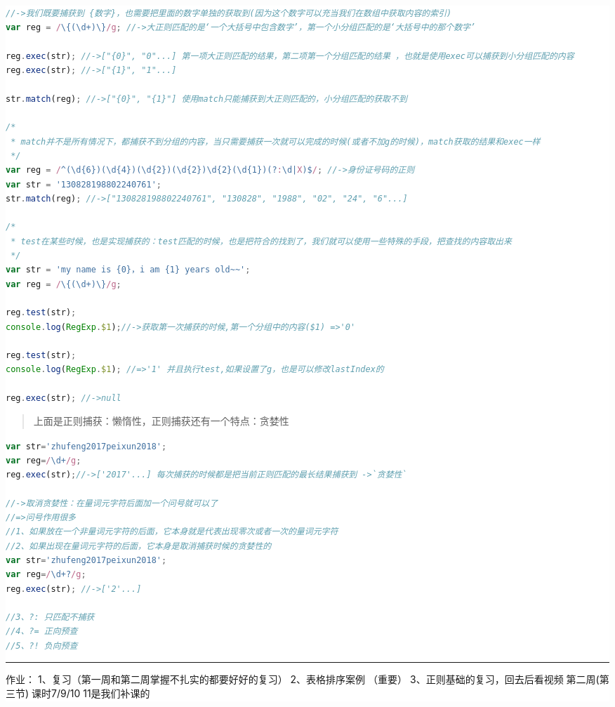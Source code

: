 ```javascript
//->我们既要捕获到 {数字}，也需要把里面的数字单独的获取到(因为这个数字可以充当我们在数组中获取内容的索引)
var reg = /\{(\d+)\}/g; //->大正则匹配的是‘一个大括号中包含数字’，第一个小分组匹配的是‘大括号中的那个数字’

reg.exec(str); //->["{0}", "0"...] 第一项大正则匹配的结果，第二项第一个分组匹配的结果 ，也就是使用exec可以捕获到小分组匹配的内容
reg.exec(str); //->["{1}", "1"...]

str.match(reg); //->["{0}", "{1}"] 使用match只能捕获到大正则匹配的，小分组匹配的获取不到

/*
 * match并不是所有情况下，都捕获不到分组的内容，当只需要捕获一次就可以完成的时候(或者不加g的时候)，match获取的结果和exec一样
 */
var reg = /^(\d{6})(\d{4})(\d{2})(\d{2})\d{2}(\d{1})(?:\d|X)$/; //->身份证号码的正则
var str = '130828198802240761';
str.match(reg); //->["130828198802240761", "130828", "1988", "02", "24", "6"...]

/*
 * test在某些时候，也是实现捕获的：test匹配的时候，也是把符合的找到了，我们就可以使用一些特殊的手段，把查找的内容取出来
 */
var str = 'my name is {0}，i am {1} years old~~';
var reg = /\{(\d+)\}/g;

reg.test(str);
console.log(RegExp.$1);//->获取第一次捕获的时候,第一个分组中的内容($1) =>'0'

reg.test(str);
console.log(RegExp.$1); //=>'1' 并且执行test,如果设置了g，也是可以修改lastIndex的

reg.exec(str); //->null
```
> 上面是正则捕获：懒惰性，正则捕获还有一个特点：贪婪性
```javascript
var str='zhufeng2017peixun2018';
var reg=/\d+/g;
reg.exec(str);//->['2017'...] 每次捕获的时候都是把当前正则匹配的最长结果捕获到 ->`贪婪性`

//->取消贪婪性：在量词元字符后面加一个问号就可以了
//=>问号作用很多
//1、如果放在一个非量词元字符的后面，它本身就是代表出现零次或者一次的量词元字符
//2、如果出现在量词元字符的后面，它本身是取消捕获时候的贪婪性的
var str='zhufeng2017peixun2018';
var reg=/\d+?/g;
reg.exec(str); //->['2'...]

//3、?: 只匹配不捕获
//4、?= 正向预查
//5、?! 负向预查
```

-----------
作业：
1、复习（第一周和第二周掌握不扎实的都要好好的复习）
2、表格排序案例 （重要）
3、正则基础的复习，回去后看视频
第二周(第三节)  课时7/9/10  11是我们补课的
